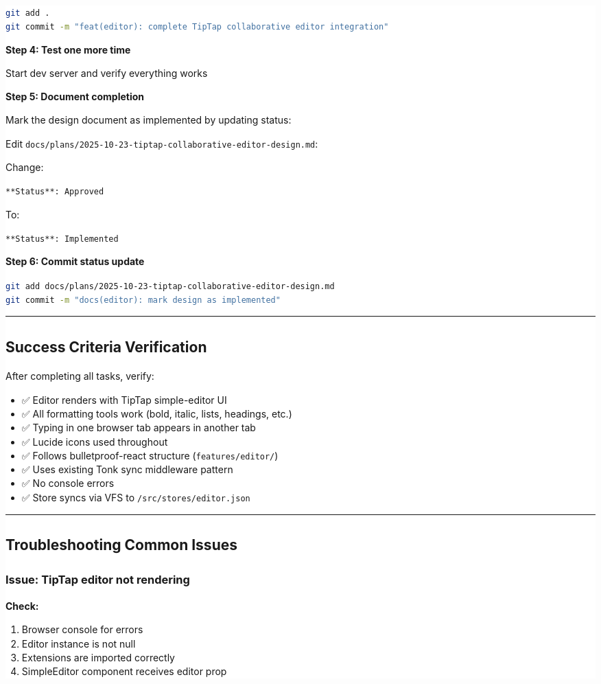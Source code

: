 ```bash
git add .
git commit -m "feat(editor): complete TipTap collaborative editor integration"
```

**Step 4: Test one more time**

Start dev server and verify everything works

**Step 5: Document completion**

Mark the design document as implemented by updating status:

Edit `docs/plans/2025-10-23-tiptap-collaborative-editor-design.md`:

Change:

```markdown
**Status**: Approved
```

To:

```markdown
**Status**: Implemented
```

**Step 6: Commit status update**

```bash
git add docs/plans/2025-10-23-tiptap-collaborative-editor-design.md
git commit -m "docs(editor): mark design as implemented"
```

---

## Success Criteria Verification

After completing all tasks, verify:

- ✅ Editor renders with TipTap simple-editor UI
- ✅ All formatting tools work (bold, italic, lists, headings, etc.)
- ✅ Typing in one browser tab appears in another tab
- ✅ Lucide icons used throughout
- ✅ Follows bulletproof-react structure (`features/editor/`)
- ✅ Uses existing Tonk sync middleware pattern
- ✅ No console errors
- ✅ Store syncs via VFS to `/src/stores/editor.json`

---

## Troubleshooting Common Issues

### Issue: TipTap editor not rendering

**Check:**

1. Browser console for errors
2. Editor instance is not null
3. Extensions are imported correctly
4. SimpleEditor component receives editor prop
